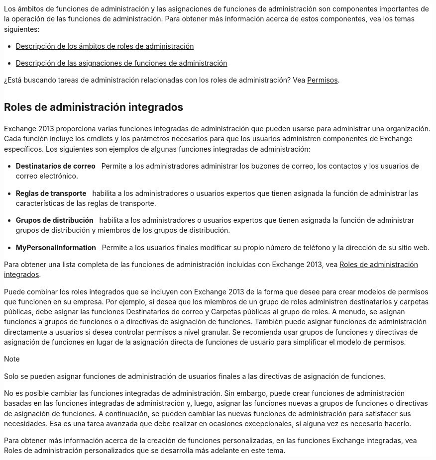 Los ámbitos de funciones de administración y las asignaciones de funciones de administración son componentes importantes de la operación de las funciones de administración. Para obtener más información acerca de estos componentes, vea los temas siguientes:

  - [Descripción de los ámbitos de roles de administración](understanding-management-role-scopes-exchange-2013-help.md)

  - [Descripción de las asignaciones de funciones de administración](understanding-management-role-assignments-exchange-2013-help.md)

¿Está buscando tareas de administración relacionadas con los roles de administración? Vea [Permisos](permissions-exchange-2013-help.md).

## Roles de administración integrados

Exchange 2013 proporciona varias funciones integradas de administración que pueden usarse para administrar una organización. Cada función incluye los cmdlets y los parámetros necesarios para que los usuarios administren componentes de Exchange específicos. Los siguientes son ejemplos de algunas funciones integradas de administración:

  - **Destinatarios de correo**   Permite a los administradores administrar los buzones de correo, los contactos y los usuarios de correo electrónico.

  - **Reglas de transporte**   habilita a los administradores o usuarios expertos que tienen asignada la función de administrar las características de las reglas de transporte.

  - **Grupos de distribución**   habilita a los administradores o usuarios expertos que tienen asignada la función de administrar grupos de distribución y miembros de los grupos de distribución.

  - **MyPersonalInformation**   Permite a los usuarios finales modificar su propio número de teléfono y la dirección de su sitio web.

Para obtener una lista completa de las funciones de administración incluidas con Exchange 2013, vea [Roles de administración integrados](built-in-management-roles-exchange-2013-help.md).

Puede combinar los roles integrados que se incluyen con Exchange 2013 de la forma que desee para crear modelos de permisos que funcionen en su empresa. Por ejemplo, si desea que los miembros de un grupo de roles administren destinatarios y carpetas públicas, debe asignar las funciones Destinatarios de correo y Carpetas públicas al grupo de roles. A menudo, se asignan funciones a grupos de funciones o a directivas de asignación de funciones. También puede asignar funciones de administración directamente a usuarios si desea controlar permisos a nivel granular. Se recomienda usar grupos de funciones y directivas de asignación de funciones en lugar de la asignación directa de funciones de usuario para simplificar el modelo de permisos.


> [!NOTE]
> Solo se pueden asignar funciones de administración de usuarios finales a las directivas de asignación de funciones.



No es posible cambiar las funciones integradas de administración. Sin embargo, puede crear funciones de administración basadas en las funciones integradas de administración y, luego, asignar las funciones nuevas a grupos de funciones o directivas de asignación de funciones. A continuación, se pueden cambiar las nuevas funciones de administración para satisfacer sus necesidades. Esa es una tarea avanzada que debe realizar en ocasiones excepcionales, si alguna vez es necesario hacerlo.

Para obtener más información acerca de la creación de funciones personalizadas, en las funciones Exchange integradas, vea Roles de administración personalizados que se desarrolla más adelante en este tema.
